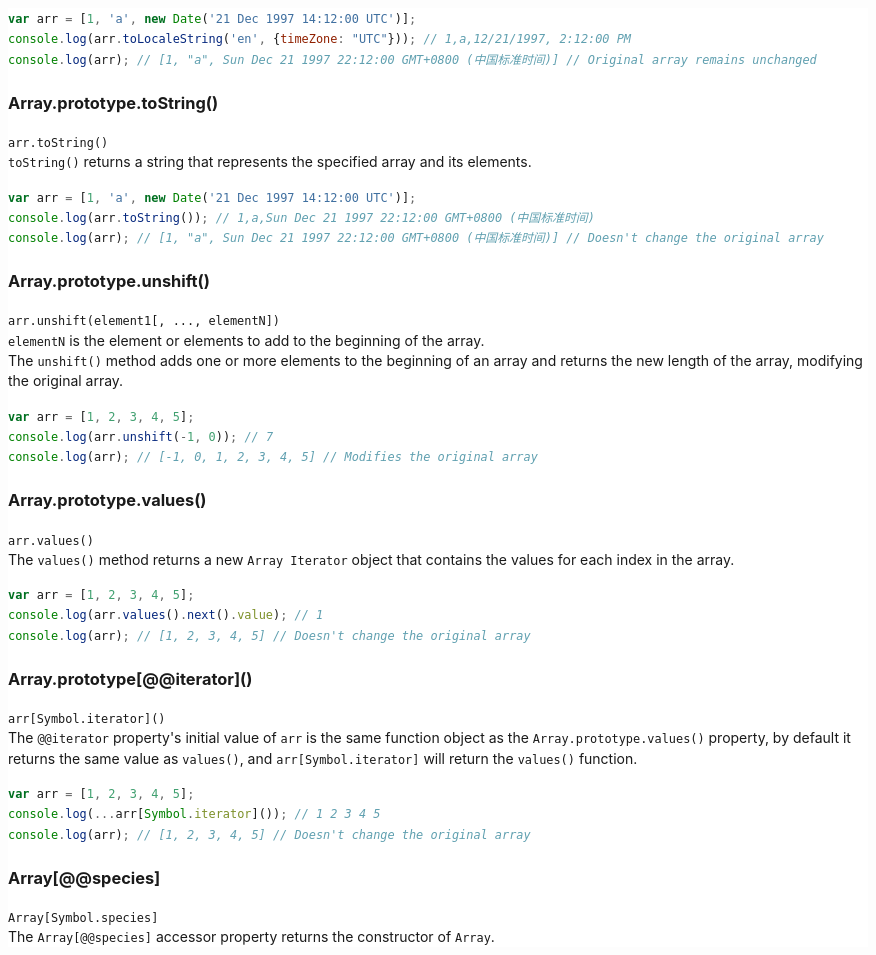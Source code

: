 ```javascript
var arr = [1, 'a', new Date('21 Dec 1997 14:12:00 UTC')];
console.log(arr.toLocaleString('en', {timeZone: "UTC"})); // 1,a,12/21/1997, 2:12:00 PM
console.log(arr); // [1, "a", Sun Dec 21 1997 22:12:00 GMT+0800 (中国标准时间)] // Original array remains unchanged
```

### Array.prototype.toString()
`arr.toString()`  
`toString()` returns a string that represents the specified array and its elements.

```javascript
var arr = [1, 'a', new Date('21 Dec 1997 14:12:00 UTC')];
console.log(arr.toString()); // 1,a,Sun Dec 21 1997 22:12:00 GMT+0800 (中国标准时间)
console.log(arr); // [1, "a", Sun Dec 21 1997 22:12:00 GMT+0800 (中国标准时间)] // Doesn't change the original array
```

### Array.prototype.unshift()
`arr.unshift(element1[, ..., elementN])`  
`elementN` is the element or elements to add to the beginning of the array.  
The `unshift()` method adds one or more elements to the beginning of an array and returns the new length of the array, modifying the original array.

```javascript
var arr = [1, 2, 3, 4, 5];
console.log(arr.unshift(-1, 0)); // 7
console.log(arr); // [-1, 0, 1, 2, 3, 4, 5] // Modifies the original array
```

### Array.prototype.values()
`arr.values()`  
The `values()` method returns a new `Array Iterator` object that contains the values for each index in the array.  

```javascript
var arr = [1, 2, 3, 4, 5];
console.log(arr.values().next().value); // 1
console.log(arr); // [1, 2, 3, 4, 5] // Doesn't change the original array
```

### Array.prototype\[@@iterator\]()
`arr[Symbol.iterator]()`  
The `@@iterator` property's initial value of `arr` is the same function object as the `Array.prototype.values()` property, by default it returns the same value as `values()`, and `arr[Symbol.iterator]` will return the `values()` function.

```javascript
var arr = [1, 2, 3, 4, 5];
console.log(...arr[Symbol.iterator]()); // 1 2 3 4 5
console.log(arr); // [1, 2, 3, 4, 5] // Doesn't change the original array
```

### Array\[@@species\]
`Array[Symbol.species]`  
The `Array[@@species]` accessor property returns the constructor of `Array`.
